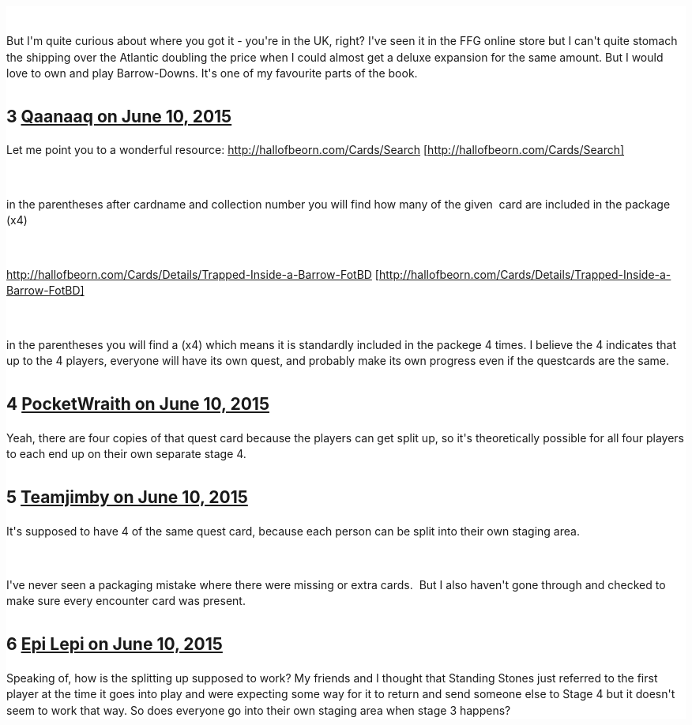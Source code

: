  

But I'm quite curious about where you got it - you're in the UK, right? I've seen it in the FFG online store but I can't quite stomach the shipping over the Atlantic doubling the price when I could almost get a deluxe expansion for the same amount. But I would love to own and play Barrow-Downs. It's one of my favourite parts of the book.

## 3 [Qaanaaq on June 10, 2015](https://community.fantasyflightgames.com/topic/179895-fog-on-barrow-downs-card-count-please/?do=findComment&comment=1654977)

Let me point you to a wonderful resource: http://hallofbeorn.com/Cards/Search [http://hallofbeorn.com/Cards/Search]

 

in the parentheses after cardname and collection number you will find how many of the given  card are included in the package (x4)

 

http://hallofbeorn.com/Cards/Details/Trapped-Inside-a-Barrow-FotBD [http://hallofbeorn.com/Cards/Details/Trapped-Inside-a-Barrow-FotBD]

 

in the parentheses you will find a (x4) which means it is standardly included in the packege 4 times. I believe the 4 indicates that up to the 4 players, everyone will have its own quest, and probably make its own progress even if the questcards are the same.

## 4 [PocketWraith on June 10, 2015](https://community.fantasyflightgames.com/topic/179895-fog-on-barrow-downs-card-count-please/?do=findComment&comment=1655024)

Yeah, there are four copies of that quest card because the players can get split up, so it's theoretically possible for all four players to each end up on their own separate stage 4.

## 5 [Teamjimby on June 10, 2015](https://community.fantasyflightgames.com/topic/179895-fog-on-barrow-downs-card-count-please/?do=findComment&comment=1655025)

It's supposed to have 4 of the same quest card, because each person can be split into their own staging area.

 

I've never seen a packaging mistake where there were missing or extra cards.  But I also haven't gone through and checked to make sure every encounter card was present.

## 6 [Epi Lepi on June 10, 2015](https://community.fantasyflightgames.com/topic/179895-fog-on-barrow-downs-card-count-please/?do=findComment&comment=1655166)

Speaking of, how is the splitting up supposed to work? My friends and I thought that Standing Stones just referred to the first player at the time it goes into play and were expecting some way for it to return and send someone else to Stage 4 but it doesn't seem to work that way. So does everyone go into their own staging area when stage 3 happens?
